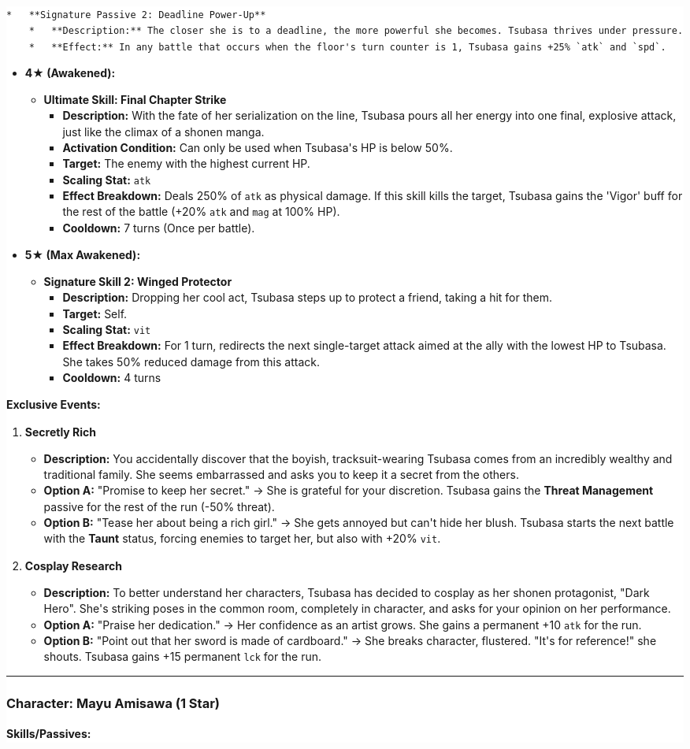     *   **Signature Passive 2: Deadline Power-Up**
        *   **Description:** The closer she is to a deadline, the more powerful she becomes. Tsubasa thrives under pressure.
        *   **Effect:** In any battle that occurs when the floor's turn counter is 1, Tsubasa gains +25% `atk` and `spd`.

*   **4★ (Awakened):**
    *   **Ultimate Skill: Final Chapter Strike**
        *   **Description:** With the fate of her serialization on the line, Tsubasa pours all her energy into one final, explosive attack, just like the climax of a shonen manga.
        *   **Activation Condition:** Can only be used when Tsubasa's HP is below 50%.
        *   **Target:** The enemy with the highest current HP.
        *   **Scaling Stat:** `atk`
        *   **Effect Breakdown:** Deals 250% of `atk` as physical damage. If this skill kills the target, Tsubasa gains the 'Vigor' buff for the rest of the battle (+20% `atk` and `mag` at 100% HP).
        *   **Cooldown:** 7 turns (Once per battle).

*   **5★ (Max Awakened):**
    *   **Signature Skill 2: Winged Protector**
        *   **Description:** Dropping her cool act, Tsubasa steps up to protect a friend, taking a hit for them.
        *   **Target:** Self.
        *   **Scaling Stat:** `vit`
        *   **Effect Breakdown:** For 1 turn, redirects the next single-target attack aimed at the ally with the lowest HP to Tsubasa. She takes 50% reduced damage from this attack.
        *   **Cooldown:** 4 turns

**Exclusive Events:**

1.  **Secretly Rich**
    *   **Description:** You accidentally discover that the boyish, tracksuit-wearing Tsubasa comes from an incredibly wealthy and traditional family. She seems embarrassed and asks you to keep it a secret from the others.
    *   **Option A:** "Promise to keep her secret." -> She is grateful for your discretion. Tsubasa gains the **Threat Management** passive for the rest of the run (-50% threat).
    *   **Option B:** "Tease her about being a rich girl." -> She gets annoyed but can't hide her blush. Tsubasa starts the next battle with the **Taunt** status, forcing enemies to target her, but also with +20% `vit`.

2.  **Cosplay Research**
    *   **Description:** To better understand her characters, Tsubasa has decided to cosplay as her shonen protagonist, "Dark Hero". She's striking poses in the common room, completely in character, and asks for your opinion on her performance.
    *   **Option A:** "Praise her dedication." -> Her confidence as an artist grows. She gains a permanent +10 `atk` for the run.
    *   **Option B:** "Point out that her sword is made of cardboard." -> She breaks character, flustered. "It's for reference!" she shouts. Tsubasa gains +15 permanent `lck` for the run.

***

### **Character: Mayu Amisawa (1 Star)**

**Skills/Passives:**
